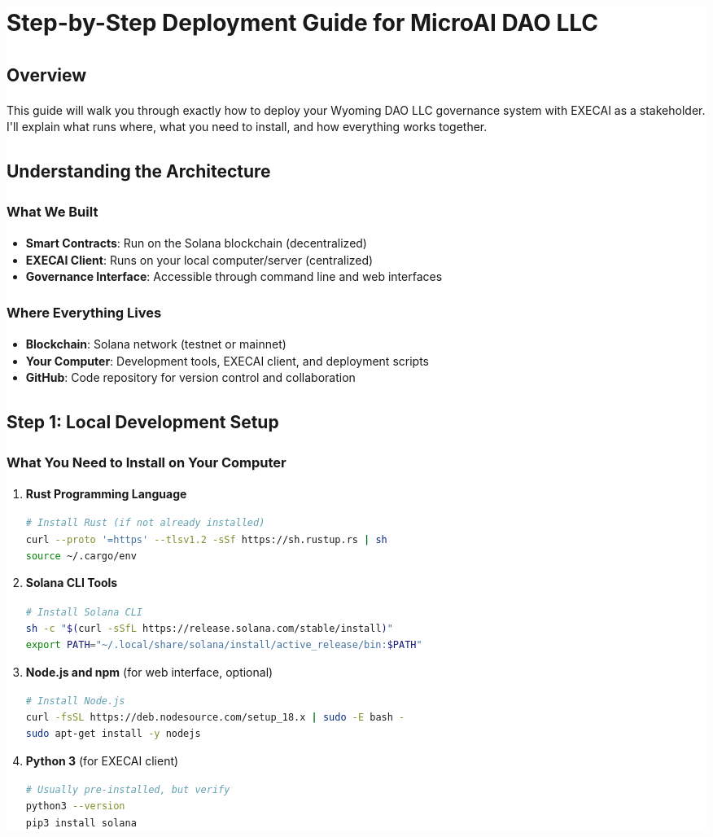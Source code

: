 # Step-by-Step Deployment Guide for MicroAI DAO LLC

## Overview

This guide will walk you through exactly how to deploy your Wyoming DAO LLC governance system with EXECAI as a stakeholder. I'll explain what runs where, what you need to install, and how everything works together.

## Understanding the Architecture

### What We Built
- **Smart Contracts**: Run on the Solana blockchain (decentralized)
- **EXECAI Client**: Runs on your local computer/server (centralized)
- **Governance Interface**: Accessible through command line and web interfaces

### Where Everything Lives
- **Blockchain**: Solana network (testnet or mainnet)
- **Your Computer**: Development tools, EXECAI client, and deployment scripts
- **GitHub**: Code repository for version control and collaboration

## Step 1: Local Development Setup

### What You Need to Install on Your Computer

1. **Rust Programming Language**
   ```bash
   # Install Rust (if not already installed)
   curl --proto '=https' --tlsv1.2 -sSf https://sh.rustup.rs | sh
   source ~/.cargo/env
   ```

2. **Solana CLI Tools**
   ```bash
   # Install Solana CLI
   sh -c "$(curl -sSfL https://release.solana.com/stable/install)"
   export PATH="~/.local/share/solana/install/active_release/bin:$PATH"
   ```

3. **Node.js and npm** (for web interface, optional)
   ```bash
   # Install Node.js
   curl -fsSL https://deb.nodesource.com/setup_18.x | sudo -E bash -
   sudo apt-get install -y nodejs
   ```

4. **Python 3** (for EXECAI client)
   ```bash
   # Usually pre-installed, but verify
   python3 --version
   pip3 install solana
   ```
